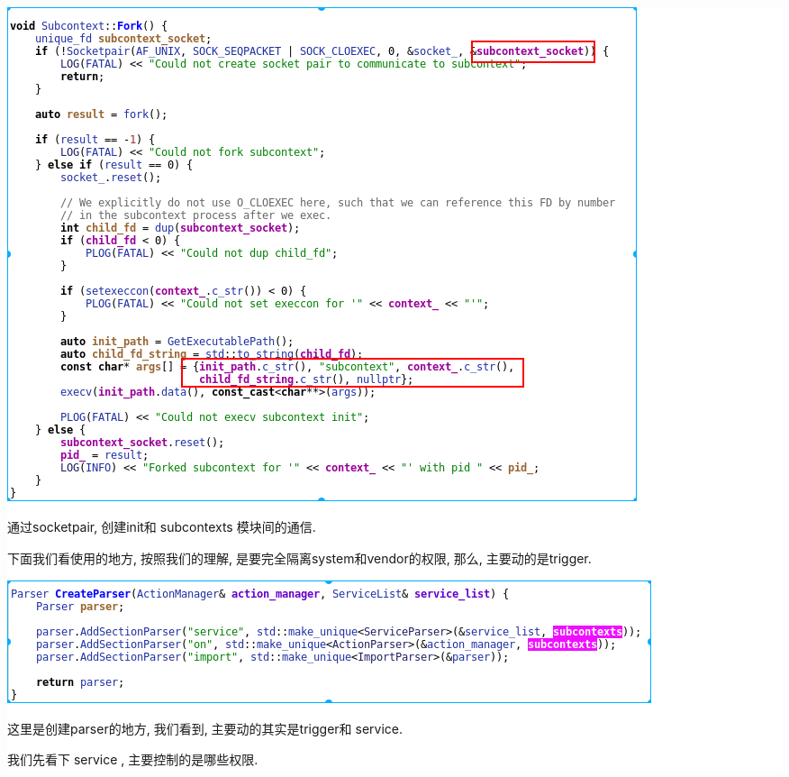 ![1538576396389](跟我读源码--换个角度看init.assets/1538576396389.png)

通过socketpair, 创建init和 subcontexts 模块间的通信.



下面我们看使用的地方, 按照我们的理解, 是要完全隔离system和vendor的权限, 那么, 主要动的是trigger.

![1538576540373](跟我读源码--换个角度看init.assets/1538576540373.png)

这里是创建parser的地方, 我们看到, 主要动的其实是trigger和 service.

我们先看下 service , 主要控制的是哪些权限.

